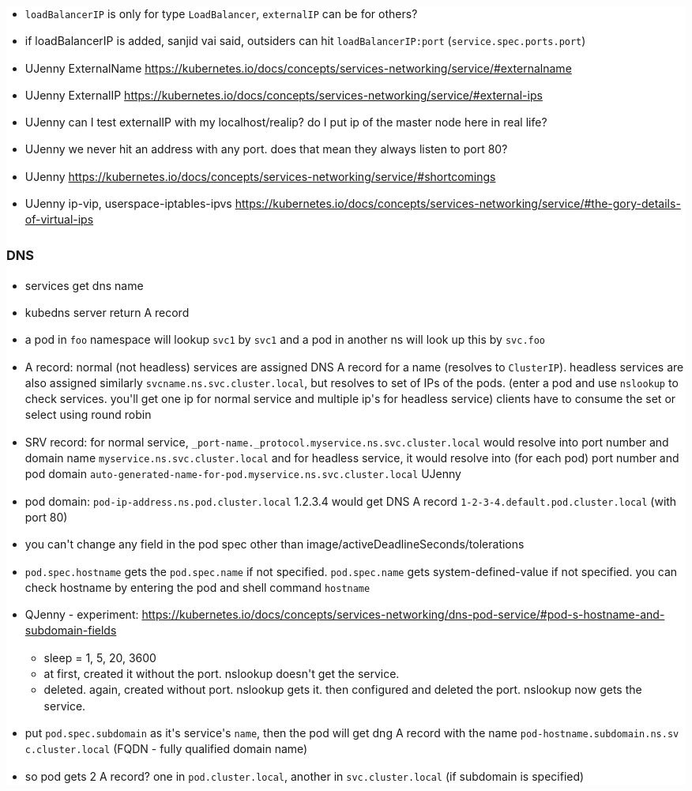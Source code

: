 - `loadBalancerIP` is only for type `LoadBalancer`, `externalIP` can be for others?
- if loadBalancerIP is added, sanjid vai said, outsiders can hit `loadBalancerIP:port` (`service.spec.ports.port`)



- UJenny ExternalName https://kubernetes.io/docs/concepts/services-networking/service/#externalname
- UJenny ExternalIP https://kubernetes.io/docs/concepts/services-networking/service/#external-ips
- UJenny can I test externalIP with my localhost/realip? do I put ip of the master node here in real life?
- UJenny we never hit an address with any port. does that mean they always listen to port 80?


- UJenny https://kubernetes.io/docs/concepts/services-networking/service/#shortcomings

- UJenny ip-vip, userspace-iptables-ipvs https://kubernetes.io/docs/concepts/services-networking/service/#the-gory-details-of-virtual-ips




### DNS

- services get dns name
- kubedns server return A record
- a pod in `foo` namespace will lookup `svc1` by `svc1` and a pod in another ns will look up this by `svc.foo`
- A record: normal (not headless) services are assigned DNS A record for a name (resolves to `ClusterIP`). headless services are also assigned similarly `svcname.ns.svc.cluster.local`, but resolves to set of IPs of the pods. (enter a pod and use `nslookup` to check services. you'll get one ip for normal service and multiple ip's for headless service) clients have to consume the set or select using round robin
- SRV record: for normal service, `_port-name._protocol.myservice.ns.svc.cluster.local` would resolve into port number and domain name `myservice.ns.svc.cluster.local` and for headless service, it would resolve into (for each pod) port number and pod domain `auto-generated-name-for-pod.myservice.ns.svc.cluster.local` UJenny

- pod domain: `pod-ip-address.ns.pod.cluster.local` 1.2.3.4 would get DNS A record `1-2-3-4.default.pod.cluster.local` (with port 80)
- you can't change any field in the pod spec other than image/activeDeadlineSeconds/tolerations
- `pod.spec.hostname` gets the `pod.spec.name` if not specified. `pod.spec.name` gets system-defined-value if not specified. you can check hostname by entering the pod and shell command `hostname`


- QJenny - experiment: https://kubernetes.io/docs/concepts/services-networking/dns-pod-service/#pod-s-hostname-and-subdomain-fields
    - sleep = 1, 5, 20, 3600
    - at first, created it without the port. nslookup doesn't get the service.
    - deleted. again, created without port. nslookup gets it. then configured and deleted the port. nslookup now gets the service.


- put `pod.spec.subdomain` as it's service's `name`, then the pod will get dng A record with the name `pod-hostname.subdomain.ns.svc.cluster.local` (FQDN - fully qualified domain name)
- so pod gets 2 A record? one in `pod.cluster.local`, another in `svc.cluster.local` (if subdomain is specified)

